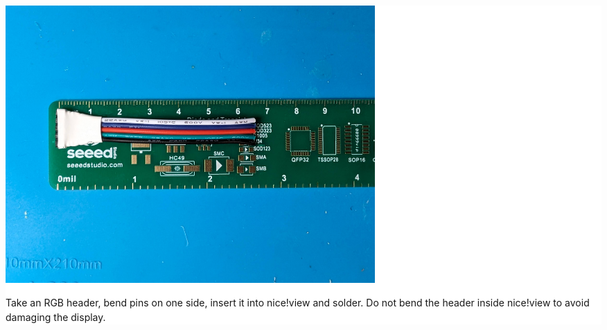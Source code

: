    <img src="./right-nv-1.jpg" height="400" />

   Take an RGB header, bend pins on one side, insert it into nice!view and solder. Do not bend the header inside nice!view to avoid damaging the display.
